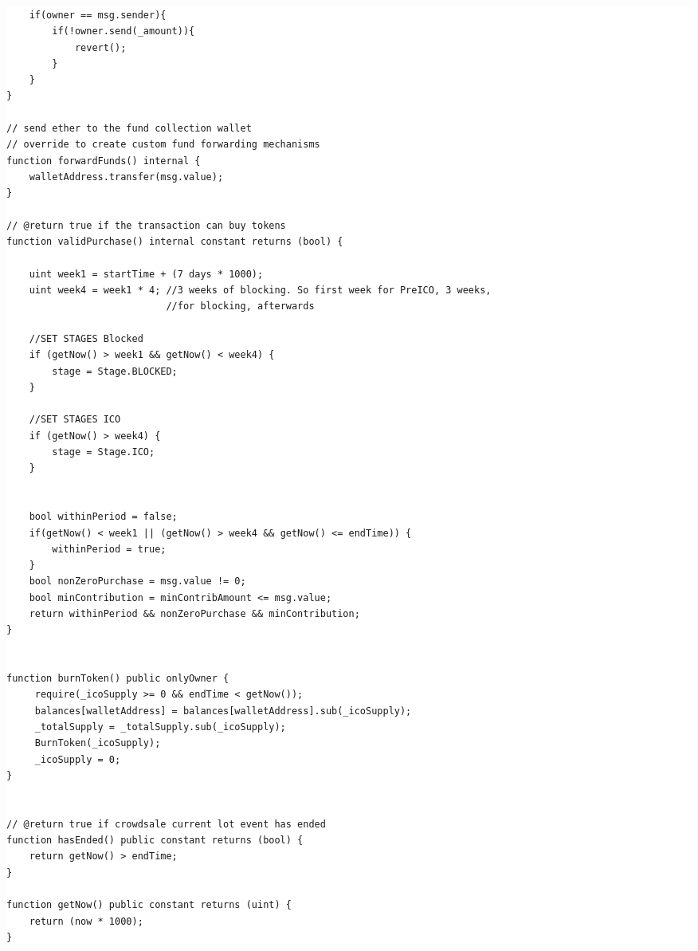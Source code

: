         if(owner == msg.sender){
            if(!owner.send(_amount)){
                revert();
            }
        }
    }
 
    // send ether to the fund collection wallet
    // override to create custom fund forwarding mechanisms
    function forwardFunds() internal {
        walletAddress.transfer(msg.value);
    }
 
    // @return true if the transaction can buy tokens
    function validPurchase() internal constant returns (bool) {
 
        uint week1 = startTime + (7 days * 1000);
        uint week4 = week1 * 4; //3 weeks of blocking. So first week for PreICO, 3 weeks,
                                //for blocking, afterwards

        //SET STAGES Blocked
        if (getNow() > week1 && getNow() < week4) {
            stage = Stage.BLOCKED;
        }

        //SET STAGES ICO
        if (getNow() > week4) {
            stage = Stage.ICO;
        }


        bool withinPeriod = false;
        if(getNow() < week1 || (getNow() > week4 && getNow() <= endTime)) {
            withinPeriod = true;
        }
        bool nonZeroPurchase = msg.value != 0;
        bool minContribution = minContribAmount <= msg.value;
        return withinPeriod && nonZeroPurchase && minContribution;
    }
 
 
    function burnToken() public onlyOwner {
         require(_icoSupply >= 0 && endTime < getNow());
         balances[walletAddress] = balances[walletAddress].sub(_icoSupply);
         _totalSupply = _totalSupply.sub(_icoSupply);
         BurnToken(_icoSupply);
         _icoSupply = 0;
    }
 
 
    // @return true if crowdsale current lot event has ended
    function hasEnded() public constant returns (bool) {
        return getNow() > endTime;
    }
 
    function getNow() public constant returns (uint) {
        return (now * 1000);
    }
 